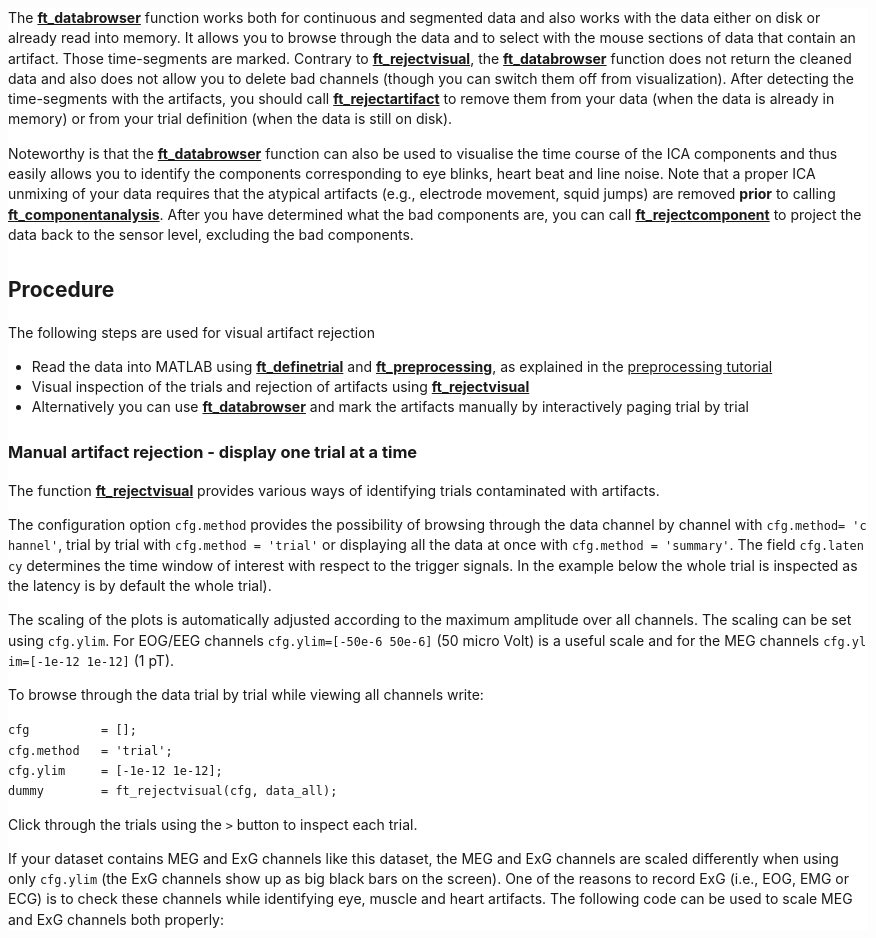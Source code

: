 The **[ft_databrowser](/reference/ft_databrowser)** function works both for continuous and segmented data and also works with the data either on disk or already read into memory. It allows you to browse through the data and to select with the mouse sections of data that contain an artifact. Those time-segments are marked. Contrary to **[ft_rejectvisual](/reference/ft_rejectvisual)**, the **[ft_databrowser](/reference/ft_databrowser)** function does not return the cleaned data and also does not allow you to delete bad channels (though you can switch them off from visualization). After detecting the time-segments with the artifacts, you should call **[ft_rejectartifact](/reference/ft_rejectartifact)** to remove them from your data (when the data is already in memory) or from your trial definition (when the data is still on disk).

Noteworthy is that the **[ft_databrowser](/reference/ft_databrowser)** function can also be used to visualise the time course of the ICA components and thus easily allows you to identify the components corresponding to eye blinks, heart beat and line noise. Note that a proper ICA unmixing of your data requires that the atypical artifacts (e.g., electrode movement, squid jumps) are removed **prior** to calling **[ft_componentanalysis](/reference/ft_componentanalysis)**. After you have determined what the bad components are, you can call **[ft_rejectcomponent](/reference/ft_rejectcomponent)** to project the data back to the sensor level, excluding the bad components.

## Procedure

The following steps are used for visual artifact rejection

- Read the data into MATLAB using **[ft_definetrial](/reference/ft_definetrial)** and **[ft_preprocessing](/reference/ft_preprocessing)**, as explained in the [preprocessing tutorial](/tutorial/preprocessing)
- Visual inspection of the trials and rejection of artifacts using **[ft_rejectvisual](/reference/ft_rejectvisual)**
- Alternatively you can use **[ft_databrowser](/reference/ft_databrowser)** and mark the artifacts manually by interactively paging trial by trial

### Manual artifact rejection - display one trial at a time

The function **[ft_rejectvisual](/reference/ft_rejectvisual)** provides various ways of identifying trials contaminated with artifacts.

The configuration option `cfg.method` provides the possibility of browsing through the data channel by channel with `cfg.method= 'channel'`, trial by trial with `cfg.method = 'trial'` or displaying all the data at once with `cfg.method = 'summary'`. The field `cfg.latency` determines the time window of interest with respect to the trigger signals. In the example below the whole trial is inspected as the latency is by default the whole trial).

The scaling of the plots is automatically adjusted according to the maximum amplitude over all channels. The scaling can be set using `cfg.ylim`. For EOG/EEG channels `cfg.ylim=[-50e-6 50e-6]` (50 micro Volt) is a useful scale and for the MEG channels `cfg.ylim=[-1e-12 1e-12]` (1 pT).

To browse through the data trial by trial while viewing all channels write:

    cfg          = [];
    cfg.method   = 'trial';
    cfg.ylim     = [-1e-12 1e-12];
    dummy        = ft_rejectvisual(cfg, data_all);

Click through the trials using the `>` button to inspect each trial.

If your dataset contains MEG and ExG channels like this dataset, the MEG and ExG channels are scaled differently when using only `cfg.ylim` (the ExG channels show up as big black bars on the screen). One of the reasons to record ExG (i.e., EOG, EMG or ECG) is to check these channels while identifying eye, muscle and heart artifacts. The following code can be used to scale MEG and ExG channels both properly:
